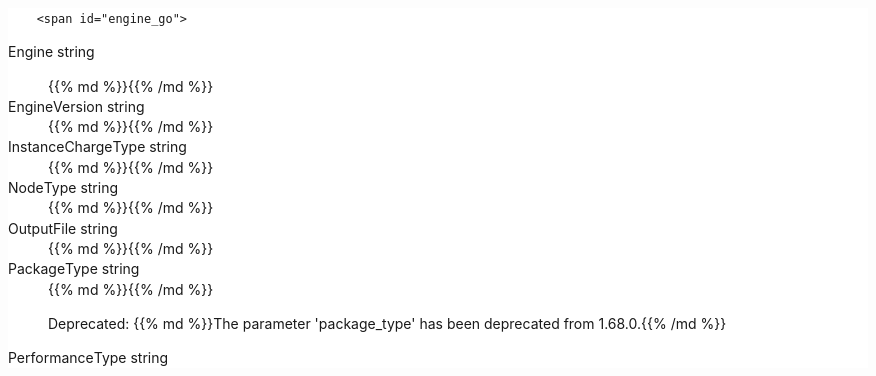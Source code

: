         <span id="engine_go">
<a href="#engine_go" style="color: inherit; text-decoration: inherit;">Engine</a>
</span>
        <span class="property-indicator"></span>
        <span class="property-type">string</span>
    </dt>
    <dd>{{% md %}}{{% /md %}}</dd>
    <dt class="property-"
            title="">
        <span id="engineversion_go">
<a href="#engineversion_go" style="color: inherit; text-decoration: inherit;">Engine<wbr>Version</a>
</span>
        <span class="property-indicator"></span>
        <span class="property-type">string</span>
    </dt>
    <dd>{{% md %}}{{% /md %}}</dd>
    <dt class="property-"
            title="">
        <span id="instancechargetype_go">
<a href="#instancechargetype_go" style="color: inherit; text-decoration: inherit;">Instance<wbr>Charge<wbr>Type</a>
</span>
        <span class="property-indicator"></span>
        <span class="property-type">string</span>
    </dt>
    <dd>{{% md %}}{{% /md %}}</dd>
    <dt class="property-"
            title="">
        <span id="nodetype_go">
<a href="#nodetype_go" style="color: inherit; text-decoration: inherit;">Node<wbr>Type</a>
</span>
        <span class="property-indicator"></span>
        <span class="property-type">string</span>
    </dt>
    <dd>{{% md %}}{{% /md %}}</dd>
    <dt class="property-"
            title="">
        <span id="outputfile_go">
<a href="#outputfile_go" style="color: inherit; text-decoration: inherit;">Output<wbr>File</a>
</span>
        <span class="property-indicator"></span>
        <span class="property-type">string</span>
    </dt>
    <dd>{{% md %}}{{% /md %}}</dd>
    <dt class="property- property-deprecated"
            title=", Deprecated">
        <span id="packagetype_go">
<a href="#packagetype_go" style="color: inherit; text-decoration: inherit;">Package<wbr>Type</a>
</span>
        <span class="property-indicator"></span>
        <span class="property-type">string</span>
    </dt>
    <dd>{{% md %}}{{% /md %}}<p class="property-message">Deprecated: {{% md %}}The parameter &#39;package_type&#39; has been deprecated from 1.68.0.{{% /md %}}</p></dd>
    <dt class="property- property-deprecated"
            title=", Deprecated">
        <span id="performancetype_go">
<a href="#performancetype_go" style="color: inherit; text-decoration: inherit;">Performance<wbr>Type</a>
</span>
        <span class="property-indicator"></span>
        <span class="property-type">string</span>
    </dt>